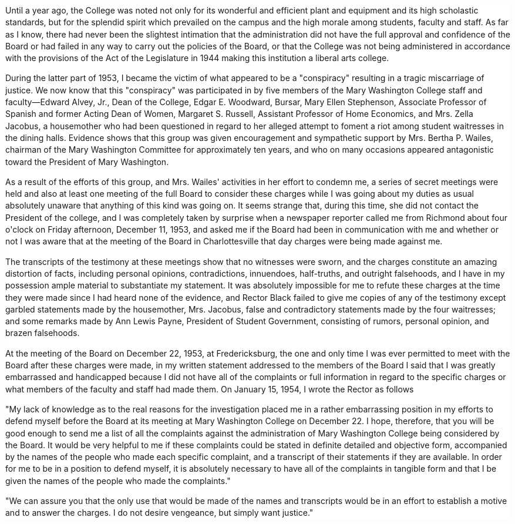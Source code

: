 Until a year ago, the College was noted not only for its wonderful and efficient plant and equipment and its high scholastic standards, but for the splendid spirit which prevailed on the campus and the high morale among students, faculty and staff. As far as I know, there had never been the slightest intimation that the administration did not have the full approval and confidence of the Board or had failed in any way to carry out the policies of the Board, or that the College was not being administered in accordance with the provisions of the Act of the Legislature in 1944 making this institution a liberal arts college.

During the latter part of 1953, I became the victim of what appeared to be a "conspiracy" resulting in a tragic miscarriage of justice. We now know that this "conspiracy" was participated in by five members of the Mary Washington College staff and faculty—Edward Alvey, Jr., Dean of the College, Edgar E. Woodward, Bursar, Mary Ellen Stephenson, Associate Professor of Spanish and former Acting Dean of Women, Margaret S. Russell, Assistant Professor of Home Economics, and Mrs. Zella Jacobus, a housemother who had been questioned in regard to her alleged attempt to foment a riot among student waitresses in the dining halls. Evidence shows that this group was given encouragement and sympathetic support by Mrs. Bertha P. Wailes, chairman of the Mary Washington Committee for approximately ten years, and who on many occasions appeared antagonistic toward the President of Mary Washington.

As a result of the efforts of this group, and Mrs. Wailes' activities in her effort to condemn me, a series of secret meetings were held and also at least one meeting of the full Board to consider these charges while I was going about my duties as usual absolutely unaware that anything of this kind was going on. It seems strange that, during this time, she did not contact the President of the college, and I was completely taken by surprise when a newspaper reporter called me from Richmond about four o'clock on Friday afternoon, December 11, 1953, and asked me if the Board had been in communication with me and whether or not I was aware that at the meeting of the Board in Charlottesville that day charges were being made against me.

The transcripts of the testimony at these meetings show that no witnesses were sworn, and the charges constitute an amazing distortion of facts, including personal opinions, contradictions, innuendoes, half-truths, and outright falsehoods, and I have in my possession ample material to substantiate my statement. It was absolutely impossible for me to refute these charges at the time they were made since I had heard none of the evidence, and Rector Black failed to give me copies of any of the testimony except garbled statements made by the housemother, Mrs. Jacobus, false and contradictory statements made by the four waitresses; and some remarks made by Ann Lewis Payne, President of Student Government, consisting of rumors, personal opinion, and brazen falsehoods.

At the meeting of the Board on December 22, 1953, at Fredericksburg, the one and only time I was ever permitted to meet with the Board after these charges were made, in my written statement addressed to the members of the Board I said that I was greatly embarrassed and handicapped because I did not have all of the complaints or full information in regard to the specific charges or what members of the faculty and staff had made them. On January 15, 1954, I wrote the Rector as follows

"My lack of knowledge as to the real reasons for the investigation placed me in a rather embarrassing position in my efforts to defend myself before the Board at its meeting at Mary Washington College on December 22. I hope, therefore, that you will be good enough to send me a list of all the complaints against the administration of Mary Washington College being considered by the Board. It would be very helpful to me if these complaints could be stated in definite detailed and objective form, accompanied by the names of the people who made each specific complaint, and a transcript of their statements if they are available. In order for me to be in a position to defend myself, it is absolutely necessary to have all of the complaints in tangible form and that I be given the names of the people who made the complaints."

"We can assure you that the only use that would be made of the names and transcripts would be in an effort to establish a motive and to answer the charges. I do not desire vengeance, but simply want justice."

